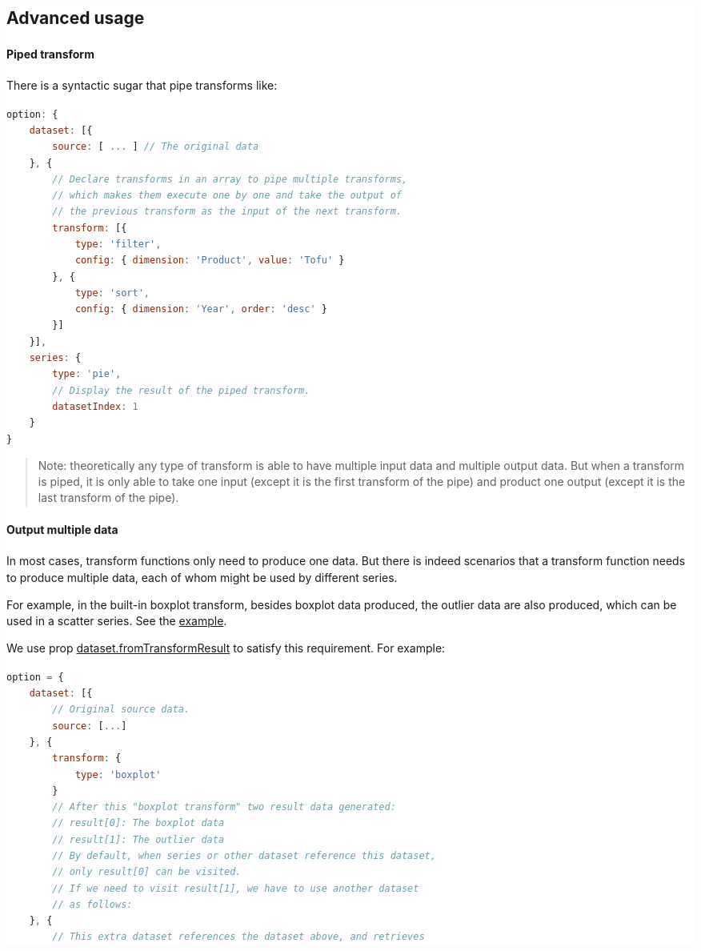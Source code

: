 

## Advanced usage

#### Piped transform

There is a syntactic sugar that pipe transforms like:
```js
option: {
    dataset: [{
        source: [ ... ] // The original data
    }, {
        // Declare transforms in an array to pipe multiple transforms,
        // which makes them execute one by one and take the output of
        // the previous transform as the input of the next transform.
        transform: [{
            type: 'filter',
            config: { dimension: 'Product', value: 'Tofu' }
        }, {
            type: 'sort',
            config: { dimension: 'Year', order: 'desc' }
        }]
    }],
    series: {
        type: 'pie',
        // Display the result of the piped transform.
        datasetIndex: 1
    }
}
```

> Note: theoretically any type of transform is able to have multiple input data and multiple output data. But when a transform is piped, it is only able to take one input (except it is the first transform of the pipe) and product one output (except it is the last transform of the pipe).



#### Output multiple data

In most cases, transform functions only need to produce one data. But there is indeed scenarios that a transform function needs to produce multiple data, each of whom might be used by different series.

For example, in the built-in boxplot transform, besides boxplot data produced, the outlier data are also produced, which can be used in a scatter series. See the [example](${galleryEditorPath}boxplot-light-velocity&edit=1&reset=1).

We use prop [dataset.fromTransformResult](option.html#dataset.fromTransformResult) to satisfy this requirement. For example:

```js
option = {
    dataset: [{
        // Original source data.
        source: [...]
    }, {
        transform: {
            type: 'boxplot'
        }
        // After this "boxplot transform" two result data generated:
        // result[0]: The boxplot data
        // result[1]: The outlier data
        // By default, when series or other dataset reference this dataset,
        // only result[0] can be visited.
        // If we need to visit result[1], we have to use another dataset
        // as follows:
    }, {
        // This extra dataset references the dataset above, and retrieves
```